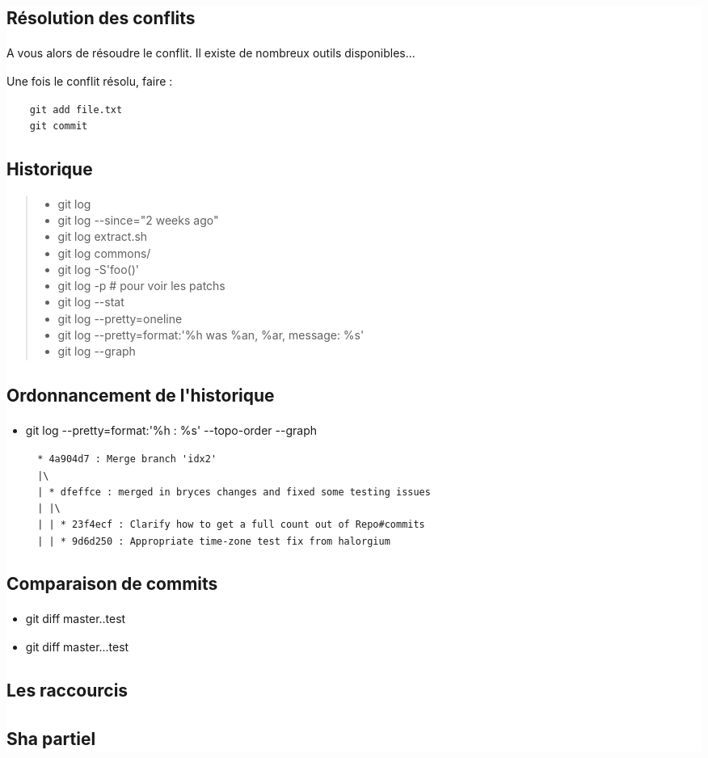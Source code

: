 ## Résolution des conflits

A vous alors de résoudre le conflit. Il existe de nombreux outils disponibles...

Une fois le conflit résolu, faire :

        git add file.txt
        git commit

## Historique

> - git log
> - git log --since="2 weeks ago"
> - git log extract.sh
> - git log commons/
> - git log -S'foo()'
> - git log -p # pour voir les patchs
> - git log --stat
> - git log --pretty=oneline
> - git log --pretty=format:'%h was %an, %ar, message: %s'
> - git log --graph

## Ordonnancement de l'historique

- git log --pretty=format:'%h : %s' --topo-order --graph

		* 4a904d7 : Merge branch 'idx2'
		|\
		| * dfeffce : merged in bryces changes and fixed some testing issues
		| |\
		| | * 23f4ecf : Clarify how to get a full count out of Repo#commits
		| | * 9d6d250 : Appropriate time-zone test fix from halorgium

## Comparaison de commits

- git diff master..test

- git diff master...test









## Les raccourcis

## Sha partiel
